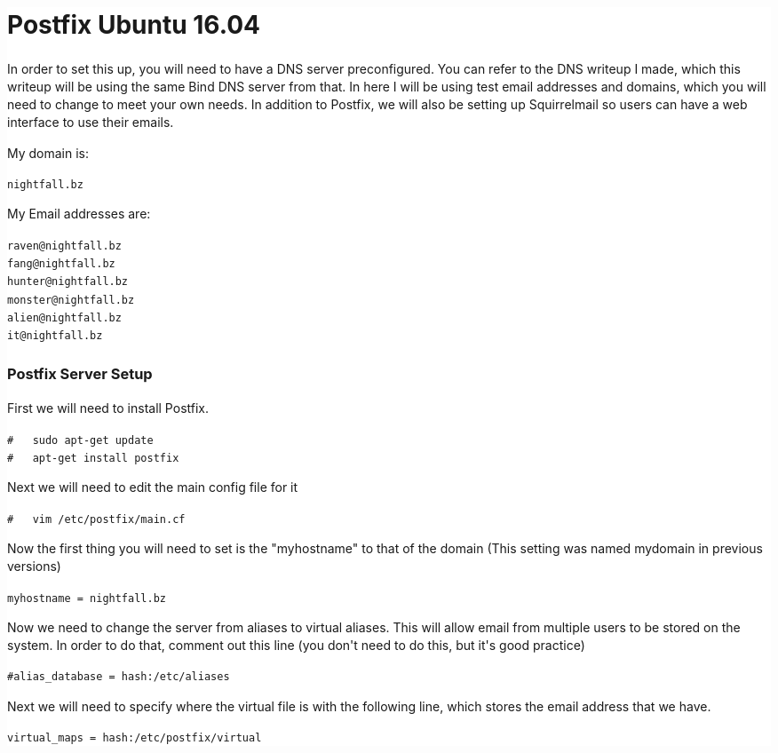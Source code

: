 # Postfix Ubuntu 16.04

In order to set this up, you will need to have a DNS server preconfigured. You can refer to the DNS writeup I made, which this writeup will be using the same Bind DNS server from that. In here I will be using test email addresses and domains, which you will need to change to meet your own needs. In addition to Postfix, we will also be setting up Squirrelmail so users can have a web interface to use their emails.

My domain is:
```
nightfall.bz
```

My Email addresses are:
```
raven@nightfall.bz
fang@nightfall.bz
hunter@nightfall.bz
monster@nightfall.bz
alien@nightfall.bz
it@nightfall.bz
```

### Postfix Server Setup

First we will need to install Postfix.

```
#	sudo apt-get update
#	apt-get install postfix
```

Next we will need to edit the main config file for it

```
#	vim /etc/postfix/main.cf
```

Now the first thing you will need to set is the "myhostname" to that of the domain (This setting was named mydomain in previous versions)

```
myhostname = nightfall.bz
```

Now we need to change the server from aliases to virtual aliases. This will allow email from multiple users to be stored on the system. In order to do that, comment out this line (you don't need to do this, but it's good practice)

```
#alias_database = hash:/etc/aliases
```

Next we will need to specify where the virtual file is with the following line, which stores the email address that we have.

```
virtual_maps = hash:/etc/postfix/virtual
```
